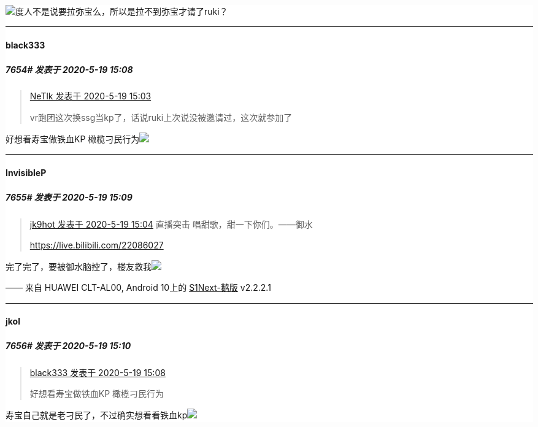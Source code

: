 
<img src="https://static.saraba1st.com/image/smiley/face2017/163.png" referrerpolicy="no-referrer">度人不是说要拉弥宝么，所以是拉不到弥宝才请了ruki？







-----

####  black333  
##### 7654#       发表于 2020-5-19 15:08



<blockquote><a href="httphttps://bbs.saraba1st.com/2b/forum.php?mod=redirect&amp;goto=findpost&amp;pid=47475743&amp;ptid=1934528" target="_blank">NeTlk 发表于 2020-5-19 15:03</a>

vr跑团这次换ssg当kp了，话说ruki上次说没被邀请过，这次就参加了</blockquote>
好想看寿宝做铁血KP 橄榄刁民行为<img src="https://static.saraba1st.com/image/smiley/face2017/245.png" referrerpolicy="no-referrer">







-----

####  InvisibleP  
##### 7655#       发表于 2020-5-19 15:09



<blockquote><a href="httphttps://bbs.saraba1st.com/2b/forum.php?mod=redirect&amp;goto=findpost&amp;pid=47475756&amp;ptid=1934528" target="_blank">jk9hot 发表于 2020-5-19 15:04</a>
直播突击 唱甜歌，甜一下你们。——御水

https://live.bilibili.com/22086027</blockquote>
完了完了，要被御水脑控了，楼友救我<img src="https://static.saraba1st.com/image/smiley/face2017/068.png" referrerpolicy="no-referrer">

—— 来自 HUAWEI CLT-AL00, Android 10上的 [S1Next-鹅版](https://github.com/ykrank/S1-Next/releases) v2.2.2.1







-----

####  jkol  
##### 7656#       发表于 2020-5-19 15:10



<blockquote><a href="httphttps://bbs.saraba1st.com/2b/forum.php?mod=redirect&amp;goto=findpost&amp;pid=47475806&amp;ptid=1934528" target="_blank">black333 发表于 2020-5-19 15:08</a>

好想看寿宝做铁血KP 橄榄刁民行为</blockquote>
寿宝自己就是老刁民了，不过确实想看看铁血kp<img src="https://static.saraba1st.com/image/smiley/face2017/066.png" referrerpolicy="no-referrer">
